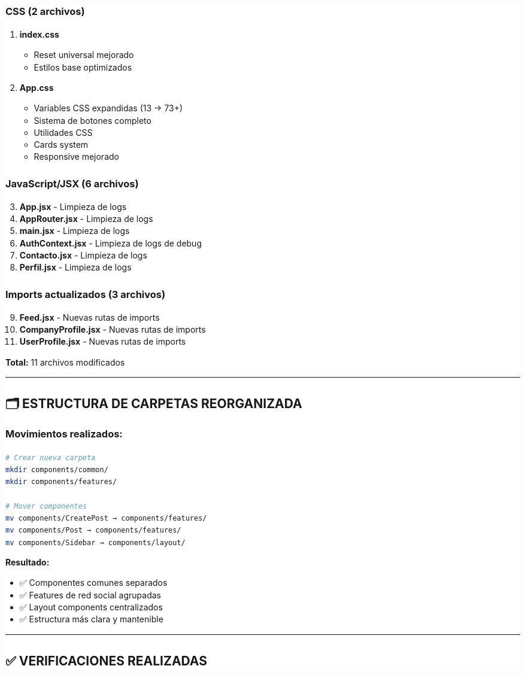 ### CSS (2 archivos)
1. **index.css**
   - Reset universal mejorado
   - Estilos base optimizados

2. **App.css**
   - Variables CSS expandidas (13 → 73+)
   - Sistema de botones completo
   - Utilidades CSS
   - Cards system
   - Responsive mejorado

### JavaScript/JSX (6 archivos)
3. **App.jsx** - Limpieza de logs
4. **AppRouter.jsx** - Limpieza de logs
5. **main.jsx** - Limpieza de logs
6. **AuthContext.jsx** - Limpieza de logs de debug
7. **Contacto.jsx** - Limpieza de logs
8. **Perfil.jsx** - Limpieza de logs

### Imports actualizados (3 archivos)
9. **Feed.jsx** - Nuevas rutas de imports
10. **CompanyProfile.jsx** - Nuevas rutas de imports
11. **UserProfile.jsx** - Nuevas rutas de imports

**Total:** 11 archivos modificados

---

## 🗂️ ESTRUCTURA DE CARPETAS REORGANIZADA

### Movimientos realizados:
```bash
# Crear nueva carpeta
mkdir components/common/
mkdir components/features/

# Mover componentes
mv components/CreatePost → components/features/
mv components/Post → components/features/
mv components/Sidebar → components/layout/
```

**Resultado:**
- ✅ Componentes comunes separados
- ✅ Features de red social agrupadas
- ✅ Layout components centralizados
- ✅ Estructura más clara y mantenible

---

## ✅ VERIFICACIONES REALIZADAS
